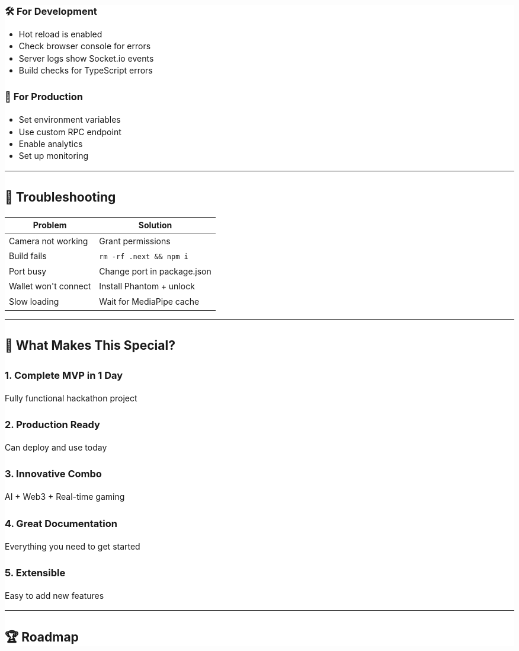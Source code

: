### 🛠️ **For Development**
- Hot reload is enabled
- Check browser console for errors
- Server logs show Socket.io events
- Build checks for TypeScript errors

### 🚀 **For Production**
- Set environment variables
- Use custom RPC endpoint
- Enable analytics
- Set up monitoring

---

## 🐛 **Troubleshooting**

| Problem | Solution |
|---------|----------|
| Camera not working | Grant permissions |
| Build fails | `rm -rf .next && npm i` |
| Port busy | Change port in package.json |
| Wallet won't connect | Install Phantom + unlock |
| Slow loading | Wait for MediaPipe cache |

---

## 🎉 **What Makes This Special?**

### 1. **Complete MVP in 1 Day**
Fully functional hackathon project

### 2. **Production Ready**
Can deploy and use today

### 3. **Innovative Combo**
AI + Web3 + Real-time gaming

### 4. **Great Documentation**
Everything you need to get started

### 5. **Extensible**
Easy to add new features

---

## 🏆 **Roadmap**
